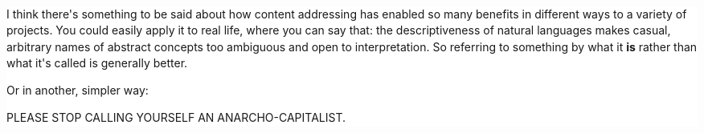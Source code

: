 I think there's something to be said about how content addressing has enabled so many benefits in different ways to a variety of projects. You could easily apply it to real life, where you can say that: the descriptiveness of natural languages makes casual, arbitrary names of abstract concepts too ambiguous and open to interpretation. So referring to something by what it **is** rather than what it's called is generally better.

Or in another, simpler way:

PLEASE STOP CALLING YOURSELF AN ANARCHO-CAPITALIST.
